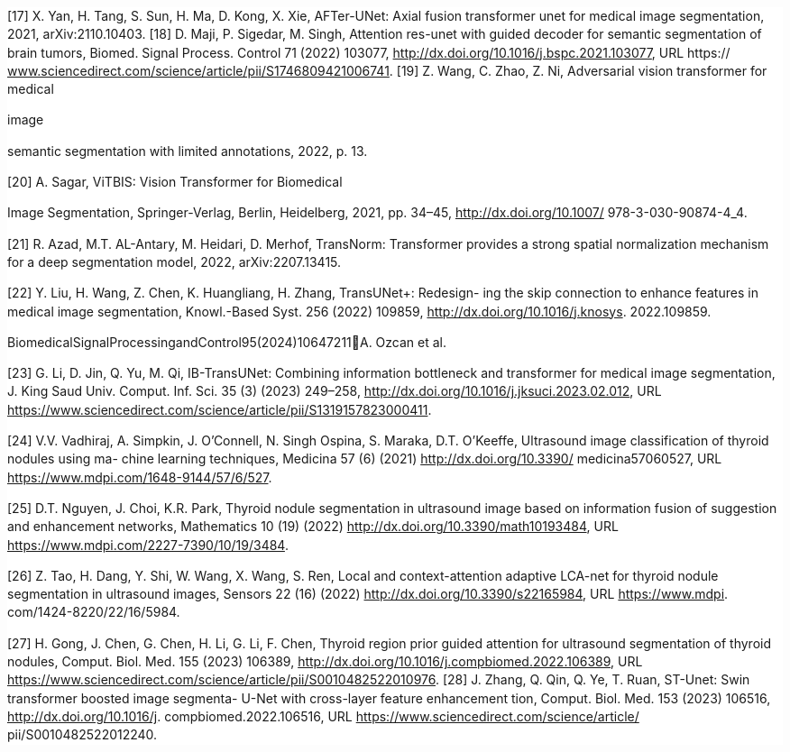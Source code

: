 [17] X. Yan, H. Tang, S. Sun, H. Ma, D. Kong, X. Xie, AFTer-UNet: Axial fusion
transformer unet for medical image segmentation, 2021, arXiv:2110.10403.
[18] D. Maji, P. Sigedar, M. Singh, Attention res-unet with guided decoder for
semantic segmentation of brain tumors, Biomed. Signal Process. Control 71
(2022) 103077, http://dx.doi.org/10.1016/j.bspc.2021.103077, URL https://
www.sciencedirect.com/science/article/pii/S1746809421006741.
[19] Z. Wang, C. Zhao, Z. Ni, Adversarial vision transformer for medical

image

semantic segmentation with limited annotations, 2022, p. 13.

[20] A. Sagar, ViTBIS: Vision Transformer for Biomedical

Image Segmentation,
Springer-Verlag, Berlin, Heidelberg, 2021, pp. 34–45, http://dx.doi.org/10.1007/
978-3-030-90874-4_4.

[21] R. Azad, M.T. AL-Antary, M. Heidari, D. Merhof, TransNorm: Transformer
provides a strong spatial normalization mechanism for a deep segmentation
model, 2022, arXiv:2207.13415.

[22] Y. Liu, H. Wang, Z. Chen, K. Huangliang, H. Zhang, TransUNet+: Redesign-
ing the skip connection to enhance features in medical image segmentation,
Knowl.-Based Syst. 256 (2022) 109859, http://dx.doi.org/10.1016/j.knosys.
2022.109859.

BiomedicalSignalProcessingandControl95(2024)10647211A. Ozcan et al.

[23] G. Li, D. Jin, Q. Yu, M. Qi, IB-TransUNet: Combining information bottleneck
and transformer for medical image segmentation, J. King Saud Univ. Comput.
Inf. Sci. 35 (3) (2023) 249–258, http://dx.doi.org/10.1016/j.jksuci.2023.02.012,
URL https://www.sciencedirect.com/science/article/pii/S1319157823000411.

[24] V.V. Vadhiraj, A. Simpkin, J. O’Connell, N. Singh Ospina, S. Maraka,
D.T. O’Keeffe, Ultrasound image classification of thyroid nodules using ma-
chine learning techniques, Medicina 57 (6) (2021) http://dx.doi.org/10.3390/
medicina57060527, URL https://www.mdpi.com/1648-9144/57/6/527.

[25] D.T. Nguyen, J. Choi, K.R. Park, Thyroid nodule segmentation in ultrasound
image based on information fusion of suggestion and enhancement networks,
Mathematics 10 (19) (2022) http://dx.doi.org/10.3390/math10193484, URL
https://www.mdpi.com/2227-7390/10/19/3484.

[26] Z. Tao, H. Dang, Y. Shi, W. Wang, X. Wang, S. Ren, Local and context-attention
adaptive LCA-net for thyroid nodule segmentation in ultrasound images, Sensors
22 (16) (2022) http://dx.doi.org/10.3390/s22165984, URL https://www.mdpi.
com/1424-8220/22/16/5984.

[27] H. Gong, J. Chen, G. Chen, H. Li, G. Li, F. Chen, Thyroid region prior guided
attention for ultrasound segmentation of thyroid nodules, Comput. Biol. Med.
155 (2023) 106389, http://dx.doi.org/10.1016/j.compbiomed.2022.106389, URL
https://www.sciencedirect.com/science/article/pii/S0010482522010976.
[28] J. Zhang, Q. Qin, Q. Ye, T. Ruan, ST-Unet: Swin transformer boosted
image segmenta-
U-Net with cross-layer feature enhancement
tion, Comput. Biol. Med. 153 (2023) 106516, http://dx.doi.org/10.1016/j.
compbiomed.2022.106516, URL https://www.sciencedirect.com/science/article/
pii/S0010482522012240.
